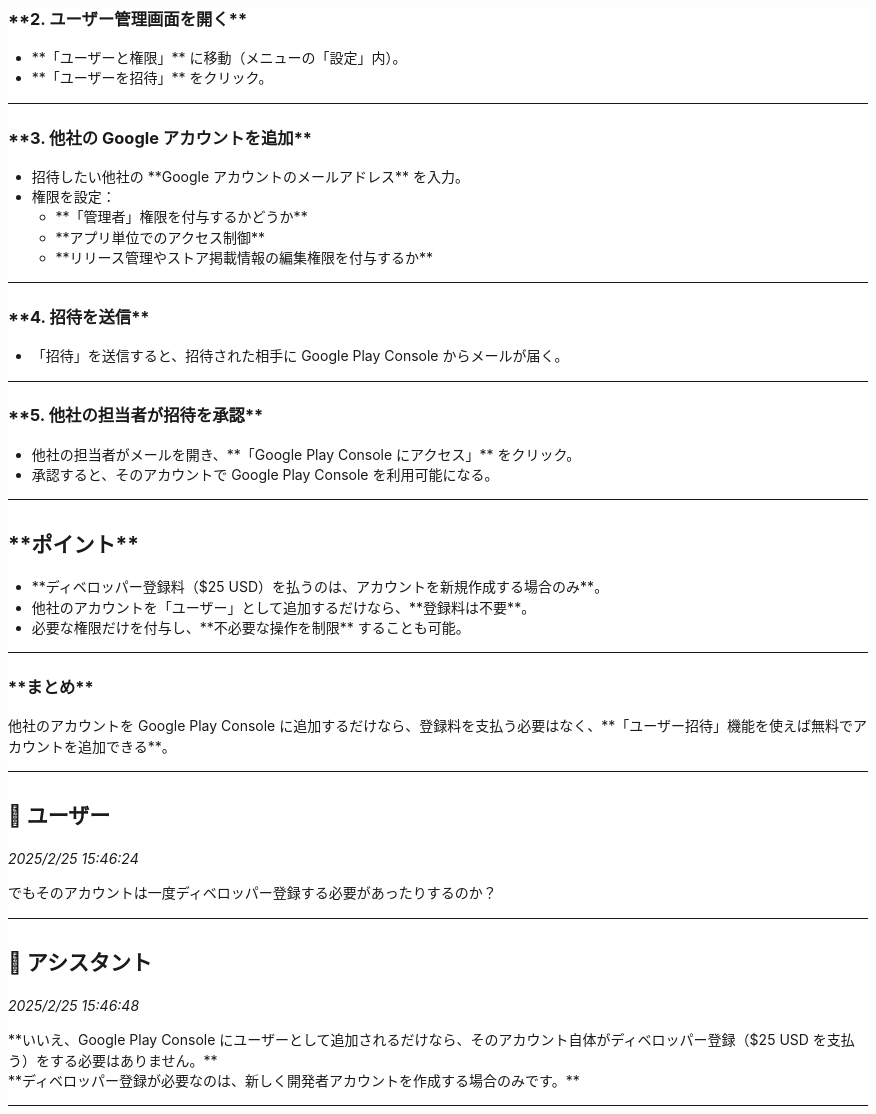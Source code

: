 
### \*\*2. ユーザー管理画面を開く\*\*
- \*\*「ユーザーと権限」\*\* に移動（メニューの「設定」内）。
- \*\*「ユーザーを招待」\*\* をクリック。

---

### \*\*3. 他社の Google アカウントを追加\*\*
- 招待したい他社の \*\*Google アカウントのメールアドレス\*\* を入力。
- 権限を設定：
  - \*\*「管理者」権限を付与するかどうか\*\*
  - \*\*アプリ単位でのアクセス制御\*\*
  - \*\*リリース管理やストア掲載情報の編集権限を付与するか\*\*

---

### \*\*4. 招待を送信\*\*
- 「招待」を送信すると、招待された相手に Google Play Console からメールが届く。

---

### \*\*5. 他社の担当者が招待を承認\*\*
- 他社の担当者がメールを開き、\*\*「Google Play Console にアクセス」\*\* をクリック。
- 承認すると、そのアカウントで Google Play Console を利用可能になる。

---

## \*\*ポイント\*\*
- \*\*ディベロッパー登録料（$25 USD）を払うのは、アカウントを新規作成する場合のみ\*\*。
- 他社のアカウントを「ユーザー」として追加するだけなら、\*\*登録料は不要\*\*。
- 必要な権限だけを付与し、\*\*不必要な操作を制限\*\* することも可能。

---

### \*\*まとめ\*\*
他社のアカウントを Google Play Console に追加するだけなら、登録料を支払う必要はなく、\*\*「ユーザー招待」機能を使えば無料でアカウントを追加できる\*\*。

---

## 👤 ユーザー
*2025/2/25 15:46:24*

でもそのアカウントは一度ディベロッパー登録する必要があったりするのか？

---

## 🤖 アシスタント
*2025/2/25 15:46:48*

\*\*いいえ、Google Play Console にユーザーとして追加されるだけなら、そのアカウント自体がディベロッパー登録（$25 USD を支払う）をする必要はありません。\*\*  
\*\*ディベロッパー登録が必要なのは、新しく開発者アカウントを作成する場合のみです。\*\*

---